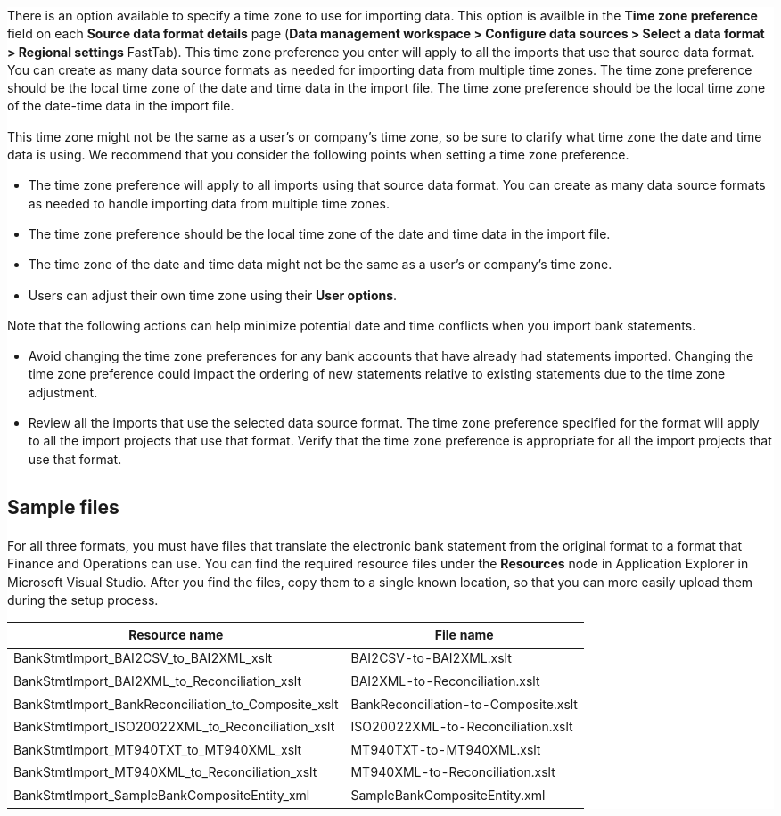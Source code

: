There is an option available to specify a time zone to use for importing data. This option is availble in the **Time zone preference** field on each **Source data format details** page (**Data management workspace > Configure data sources > Select a data format > Regional settings** FastTab). This time zone preference you enter will apply to all the imports that use that source data format. You can create as many data source formats as needed for importing data from multiple time zones. The time zone preference should be the local time zone of the date and time data in the import file. The time zone preference should be the local time zone of the date-time data in the import file. 

This time zone might not be the same as a user’s or company’s time zone, so be sure to clarify what time zone the date and time data is using. We recommend that you consider the following points when setting a time zone preference. 

 - The time zone preference will apply to all imports using that source data format. You can create as many data source formats as needed to handle importing data from multiple time zones. 
 
 - The time zone preference should be the local time zone of the date and time data in the import file. 
 
 - The time zone of the date and time data might not be the same as a user’s or company’s time zone.
 
 - Users can adjust their own time zone using their **User options**.

Note that the following actions can help minimize potential date and time conflicts when you import bank statements. 

 - Avoid changing the time zone preferences for any bank accounts that have already had statements imported. Changing the time zone preference could impact the ordering of new statements relative to existing statements due to the time zone adjustment. 
 
 - Review all the imports that use the selected data source format. The time zone preference specified for the format will apply to all the import projects that use that format. Verify that the time zone preference is appropriate for all the import projects that use that format.

## Sample files
For all three formats, you must have files that translate the electronic bank statement from the original format to a format that Finance and Operations can use. You can find the required resource files under the **Resources** node in Application Explorer in Microsoft Visual Studio. After you find the files, copy them to a single known location, so that you can more easily upload them during the setup process.

| Resource name                                           | File name                            |
|---------------------------------------------------------|--------------------------------------|
| BankStmtImport\_BAI2CSV\_to\_BAI2XML\_xslt              | BAI2CSV-to-BAI2XML.xslt              |
| BankStmtImport\_BAI2XML\_to\_Reconciliation\_xslt       | BAI2XML-to-Reconciliation.xslt       |
| BankStmtImport\_BankReconciliation\_to\_Composite\_xslt | BankReconciliation-to-Composite.xslt |
| BankStmtImport\_ISO20022XML\_to\_Reconciliation\_xslt   | ISO20022XML-to-Reconciliation.xslt   |
| BankStmtImport\_MT940TXT\_to\_MT940XML\_xslt            | MT940TXT-to-MT940XML.xslt            |
| BankStmtImport\_MT940XML\_to\_Reconciliation\_xslt      | MT940XML-to-Reconciliation.xslt      |
| BankStmtImport\_SampleBankCompositeEntity\_xml          | SampleBankCompositeEntity.xml        |
